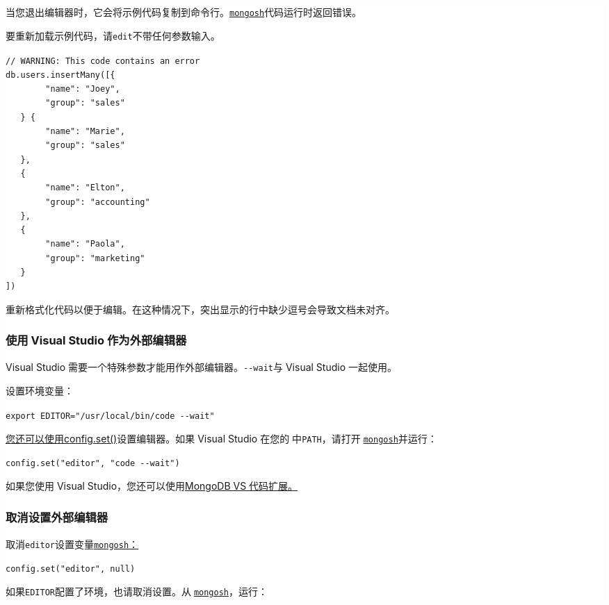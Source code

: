 当您退出编辑器时，它会将示例代码复制到命令行。[`mongosh`](https://www.mongodb.com/docs/mongodb-shell/#mongodb-binary-bin.mongosh)代码运行时返回错误。

要重新加载示例代码，请`edit`不带任何参数输入。

```
// WARNING: This code contains an error
db.users.insertMany([{
        "name": "Joey",
        "group": "sales"
   } {
        "name": "Marie",
        "group": "sales"
   },
   {
        "name": "Elton",
        "group": "accounting"
   },
   {
        "name": "Paola",
        "group": "marketing"
   }
])
```

重新格式化代码以便于编辑。在这种情况下，突出显示的行中缺少逗号会导致文档未对齐。

### 使用 Visual Studio 作为外部编辑器

Visual Studio 需要一个特殊参数才能用作外部编辑器。`--wait`与 Visual Studio 一起使用。

设置环境变量：

```
export EDITOR="/usr/local/bin/code --wait"
```

[您还可以使用config.set()](https://www.mongodb.com/docs/mongodb-shell/reference/configure-shell-settings/#std-label-mongosh-shell-settings)设置编辑器。如果 Visual Studio 在您的 中`PATH`，请打开 [`mongosh`](https://www.mongodb.com/docs/mongodb-shell/#mongodb-binary-bin.mongosh)并运行：

```
config.set("editor", "code --wait")
```

如果您使用 Visual Studio，您还可以使用[MongoDB VS 代码扩展。](https://www.mongodb.com/products/vs-code)

### 取消设置外部编辑器

取消`editor`设置变量[`mongosh`：](https://www.mongodb.com/docs/mongodb-shell/#mongodb-binary-bin.mongosh)

```
config.set("editor", null)
```

如果`EDITOR`配置了环境，也请取消设置。从 [`mongosh`](https://www.mongodb.com/docs/mongodb-shell/#mongodb-binary-bin.mongosh)，运行：
